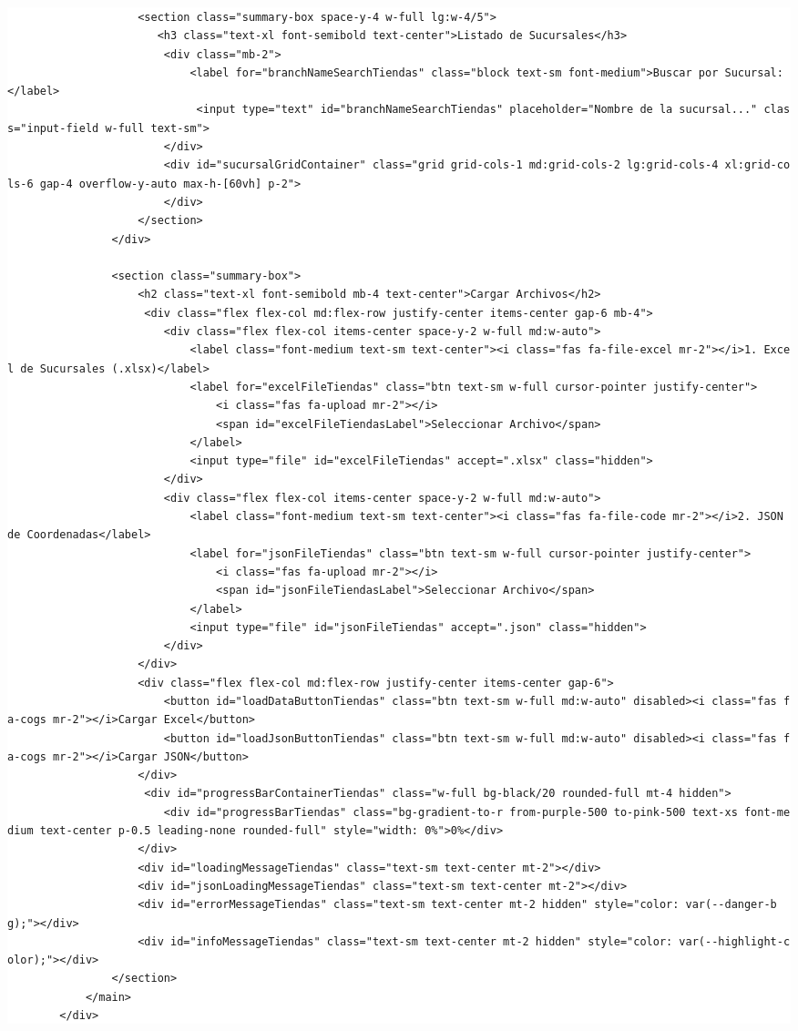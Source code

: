                         <section class="summary-box space-y-4 w-full lg:w-4/5">
                           <h3 class="text-xl font-semibold text-center">Listado de Sucursales</h3>
                            <div class="mb-2">
                                <label for="branchNameSearchTiendas" class="block text-sm font-medium">Buscar por Sucursal:</label>
                                 <input type="text" id="branchNameSearchTiendas" placeholder="Nombre de la sucursal..." class="input-field w-full text-sm">
                            </div>
                            <div id="sucursalGridContainer" class="grid grid-cols-1 md:grid-cols-2 lg:grid-cols-4 xl:grid-cols-6 gap-4 overflow-y-auto max-h-[60vh] p-2">
                            </div>
                        </section>
                    </div>
            
                    <section class="summary-box">
                        <h2 class="text-xl font-semibold mb-4 text-center">Cargar Archivos</h2>
                         <div class="flex flex-col md:flex-row justify-center items-center gap-6 mb-4">
                            <div class="flex flex-col items-center space-y-2 w-full md:w-auto">
                                <label class="font-medium text-sm text-center"><i class="fas fa-file-excel mr-2"></i>1. Excel de Sucursales (.xlsx)</label>
                                <label for="excelFileTiendas" class="btn text-sm w-full cursor-pointer justify-center">
                                    <i class="fas fa-upload mr-2"></i>
                                    <span id="excelFileTiendasLabel">Seleccionar Archivo</span>
                                </label>
                                <input type="file" id="excelFileTiendas" accept=".xlsx" class="hidden">
                            </div>
                            <div class="flex flex-col items-center space-y-2 w-full md:w-auto">
                                <label class="font-medium text-sm text-center"><i class="fas fa-file-code mr-2"></i>2. JSON de Coordenadas</label>
                                <label for="jsonFileTiendas" class="btn text-sm w-full cursor-pointer justify-center">
                                    <i class="fas fa-upload mr-2"></i>
                                    <span id="jsonFileTiendasLabel">Seleccionar Archivo</span>
                                </label>
                                <input type="file" id="jsonFileTiendas" accept=".json" class="hidden">
                            </div>
                        </div>
                        <div class="flex flex-col md:flex-row justify-center items-center gap-6">
                            <button id="loadDataButtonTiendas" class="btn text-sm w-full md:w-auto" disabled><i class="fas fa-cogs mr-2"></i>Cargar Excel</button>
                            <button id="loadJsonButtonTiendas" class="btn text-sm w-full md:w-auto" disabled><i class="fas fa-cogs mr-2"></i>Cargar JSON</button>
                        </div>
                         <div id="progressBarContainerTiendas" class="w-full bg-black/20 rounded-full mt-4 hidden">
                            <div id="progressBarTiendas" class="bg-gradient-to-r from-purple-500 to-pink-500 text-xs font-medium text-center p-0.5 leading-none rounded-full" style="width: 0%">0%</div>
                        </div>
                        <div id="loadingMessageTiendas" class="text-sm text-center mt-2"></div>
                        <div id="jsonLoadingMessageTiendas" class="text-sm text-center mt-2"></div>
                        <div id="errorMessageTiendas" class="text-sm text-center mt-2 hidden" style="color: var(--danger-bg);"></div>
                        <div id="infoMessageTiendas" class="text-sm text-center mt-2 hidden" style="color: var(--highlight-color);"></div>
                    </section>
                </main>
            </div>
            